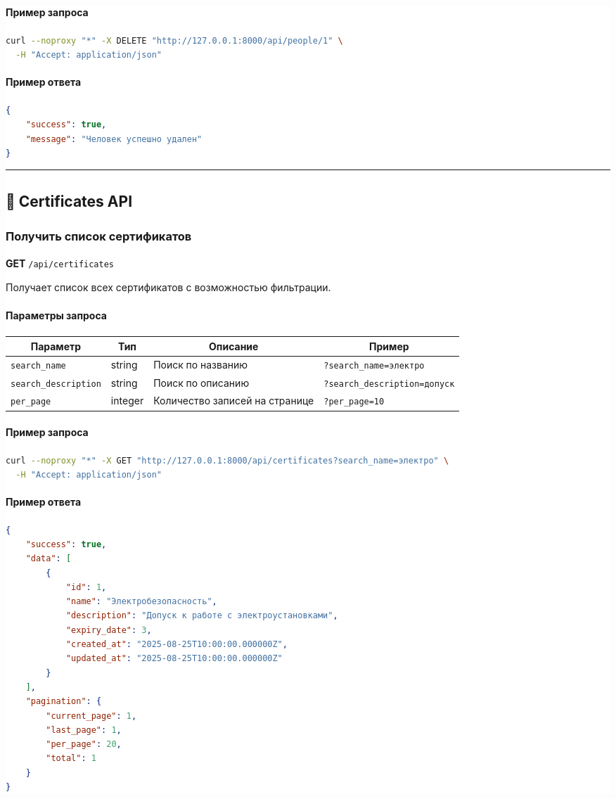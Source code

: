 #### Пример запроса
```bash
curl --noproxy "*" -X DELETE "http://127.0.0.1:8000/api/people/1" \
  -H "Accept: application/json"
```

#### Пример ответа
```json
{
    "success": true,
    "message": "Человек успешно удален"
}
```

---

## 📜 Certificates API

### Получить список сертификатов

**GET** `/api/certificates`

Получает список всех сертификатов с возможностью фильтрации.

#### Параметры запроса

| Параметр | Тип | Описание | Пример |
|----------|-----|----------|--------|
| `search_name` | string | Поиск по названию | `?search_name=электро` |
| `search_description` | string | Поиск по описанию | `?search_description=допуск` |
| `per_page` | integer | Количество записей на странице | `?per_page=10` |

#### Пример запроса
```bash
curl --noproxy "*" -X GET "http://127.0.0.1:8000/api/certificates?search_name=электро" \
  -H "Accept: application/json"
```

#### Пример ответа
```json
{
    "success": true,
    "data": [
        {
            "id": 1,
            "name": "Электробезопасность",
            "description": "Допуск к работе с электроустановками",
            "expiry_date": 3,
            "created_at": "2025-08-25T10:00:00.000000Z",
            "updated_at": "2025-08-25T10:00:00.000000Z"
        }
    ],
    "pagination": {
        "current_page": 1,
        "last_page": 1,
        "per_page": 20,
        "total": 1
    }
}
```
